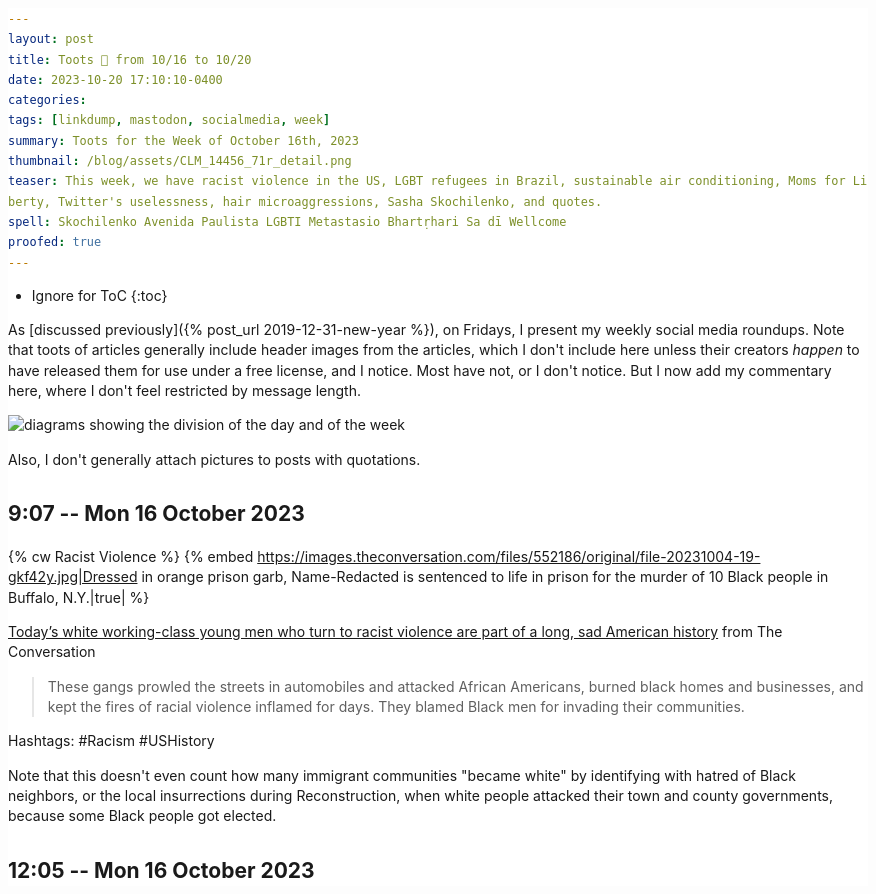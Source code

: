 ```yaml
---
layout: post
title: Toots 🦣 from 10/16 to 10/20
date: 2023-10-20 17:10:10-0400
categories:
tags: [linkdump, mastodon, socialmedia, week]
summary: Toots for the Week of October 16th, 2023
thumbnail: /blog/assets/CLM_14456_71r_detail.png
teaser: This week, we have racist violence in the US, LGBT refugees in Brazil, sustainable air conditioning, Moms for Liberty, Twitter's uselessness, hair microaggressions, Sasha Skochilenko, and quotes.
spell: Skochilenko Avenida Paulista LGBTI Metastasio Bhartṛhari Sa dī Wellcome
proofed: true
---
```


* Ignore for ToC
{:toc}

As [discussed previously]({% post_url 2019-12-31-new-year %}), on Fridays, I present my weekly social media roundups.  Note that toots of articles generally include header images from the articles, which I don't include here unless their creators *happen* to have released them for use under a free license, and I notice.  Most have not, or I don't notice.  But I now add my commentary here, where I don't feel restricted by message length.

![diagrams showing the division of the day and of the week](/blog/assets/CLM_14456_71r_detail.png "And over here, we have...the Roman numeral for four, I guess.")

Also, I don't generally attach pictures to posts with quotations.

## 9:07 -- Mon 16 October 2023

{% cw Racist Violence %}
{% embed https://images.theconversation.com/files/552186/original/file-20231004-19-gkf42y.jpg|Dressed in orange prison garb, Name-Redacted is sentenced to life in prison for the murder of 10 Black people in Buffalo, N.Y.|true| %}

[<i class="fab fa-mastodon"></i>](https://mastodon.social/@jcolag/111244844803294366) [Today’s white working-class young men who turn to racist violence are part of a long, sad American history](https://theconversation.com/todays-white-working-class-young-men-who-turn-to-racist-violence-are-part-of-a-long-sad-american-history-214450) from The Conversation

 > These gangs prowled the streets in automobiles and attacked African Americans, burned black homes and businesses, and kept the fires of racial violence inflamed for days. They blamed Black men for invading their communities.

Hashtags:  #Racism #USHistory

Note that this doesn't even count how many immigrant communities "became white" by identifying with hatred of Black neighbors, or the local insurrections during Reconstruction, when white people attacked their town and county governments, because some Black people got elected.

## 12:05 -- Mon 16 October 2023
